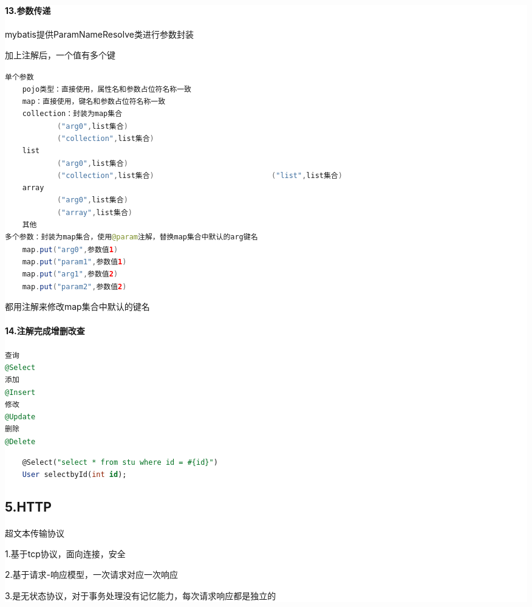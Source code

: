 #### 13.参数传递

mybatis提供ParamNameResolve类进行参数封装

加上注解后，一个值有多个键

```java
单个参数
	pojo类型：直接使用，属性名和参数占位符名称一致
	map：直接使用，键名和参数占位符名称一致
	collection：封装为map集合
			("arg0",list集合)
			("collection",list集合)
	list
			("arg0",list集合)
			("collection",list集合)							("list",list集合)
	array
			("arg0",list集合)
			("array",list集合)
	其他
多个参数：封装为map集合，使用@param注解，替换map集合中默认的arg键名
	map.put("arg0",参数值1)
	map.put("param1",参数值1)
	map.put("arg1",参数值2)
	map.put("param2",参数值2)
```

都用注解来修改map集合中默认的键名

#### 14.注解完成增删改查

```sql
查询
@Select
添加
@Insert
修改
@Update
删除
@Delete
```

```sql
    @Select("select * from stu where id = #{id}")
    User selectbyId(int id);
```

## 5.HTTP

超文本传输协议

1.基于tcp协议，面向连接，安全

2.基于请求-响应模型，一次请求对应一次响应

3.是无状态协议，对于事务处理没有记忆能力，每次请求响应都是独立的
